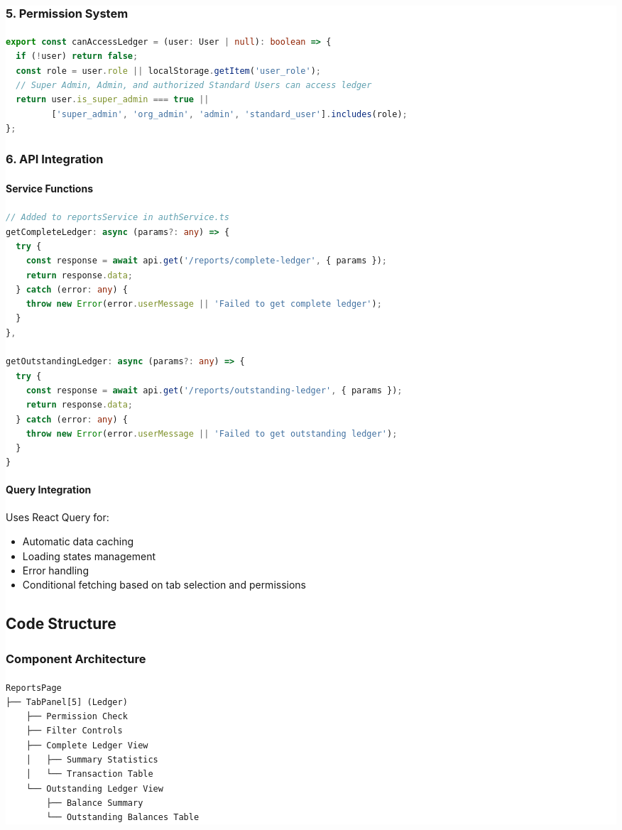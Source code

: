 ### 5. Permission System

```typescript
export const canAccessLedger = (user: User | null): boolean => {
  if (!user) return false;
  const role = user.role || localStorage.getItem('user_role');
  // Super Admin, Admin, and authorized Standard Users can access ledger
  return user.is_super_admin === true || 
         ['super_admin', 'org_admin', 'admin', 'standard_user'].includes(role);
};
```

### 6. API Integration

#### Service Functions
```typescript
// Added to reportsService in authService.ts
getCompleteLedger: async (params?: any) => {
  try {
    const response = await api.get('/reports/complete-ledger', { params });
    return response.data;
  } catch (error: any) {
    throw new Error(error.userMessage || 'Failed to get complete ledger');
  }
},

getOutstandingLedger: async (params?: any) => {
  try {
    const response = await api.get('/reports/outstanding-ledger', { params });
    return response.data;
  } catch (error: any) {
    throw new Error(error.userMessage || 'Failed to get outstanding ledger');
  }
}
```

#### Query Integration
Uses React Query for:
- Automatic data caching
- Loading states management
- Error handling
- Conditional fetching based on tab selection and permissions

## Code Structure

### Component Architecture
```
ReportsPage
├── TabPanel[5] (Ledger)
    ├── Permission Check
    ├── Filter Controls
    ├── Complete Ledger View
    │   ├── Summary Statistics
    │   └── Transaction Table
    └── Outstanding Ledger View
        ├── Balance Summary
        └── Outstanding Balances Table
```
